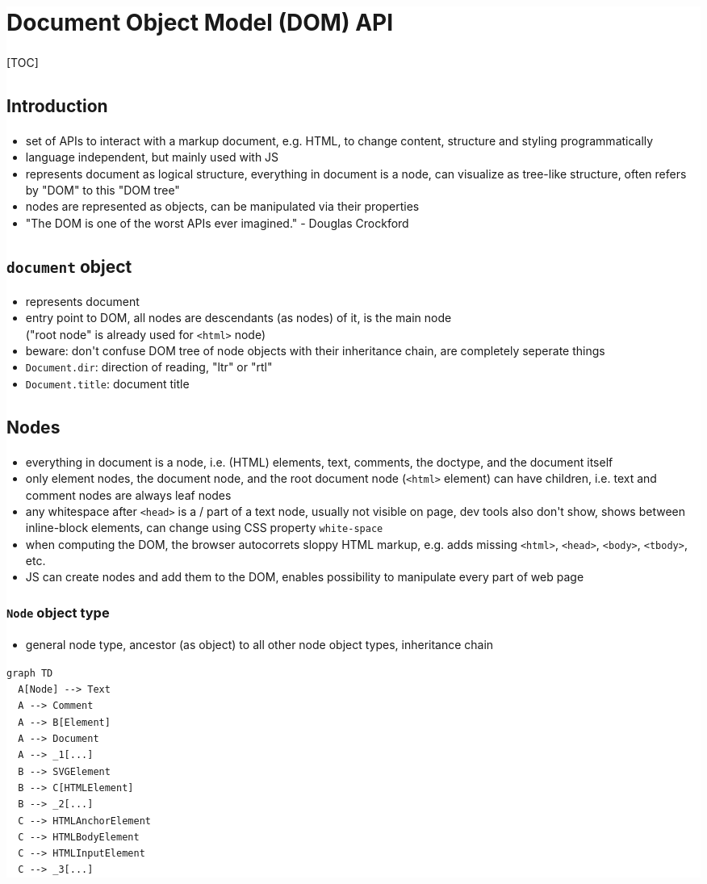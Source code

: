 # Document Object Model (DOM) API

[TOC]



## Introduction

- set of APIs to interact with a markup document, e.g. HTML, to change content, structure and styling programmatically
- language independent, but mainly used with JS
- represents document as logical structure, everything in document is a node, can visualize as tree-like structure, often refers by "DOM" to this "DOM tree"
- nodes are represented as objects, can be manipulated via their properties
- "The DOM is one of the worst APIs ever imagined." - Douglas Crockford



## `document` object

- represents document
- entry point to DOM, all nodes are descendants (as nodes) of it, is the main node  
  ("root node" is already used for `<html>` node)
- beware: don't confuse DOM tree of node objects with their inheritance chain, are completely seperate things
- `Document.dir`: direction of reading, "ltr" or "rtl"
- `Document.title`: document title



## Nodes

- everything in document is a node, i.e. (HTML) elements, text, comments, the doctype, and the document itself
- only element nodes, the document node, and the root document node (`<html>` element) can have children, i.e. text and comment nodes are always leaf nodes
- any whitespace after `<head>` is a / part of a text node, usually not visible on page, dev tools also don't show, shows between inline-block elements, can change using CSS property `white-space`
- when computing the DOM, the browser autocorrets sloppy HTML markup, e.g. adds missing `<html>`, `<head>`, `<body>`, `<tbody>`, etc.
- JS can create nodes and add them to the DOM, enables possibility to manipulate every part of web page

### `Node` object type

- general node type, ancestor (as object) to all other node object types, inheritance chain

```mermaid
graph TD
  A[Node] --> Text
  A --> Comment
  A --> B[Element]
  A --> Document
  A --> _1[...]
  B --> SVGElement
  B --> C[HTMLElement]
  B --> _2[...]
  C --> HTMLAnchorElement
  C --> HTMLBodyElement
  C --> HTMLInputElement
  C --> _3[...]
```
